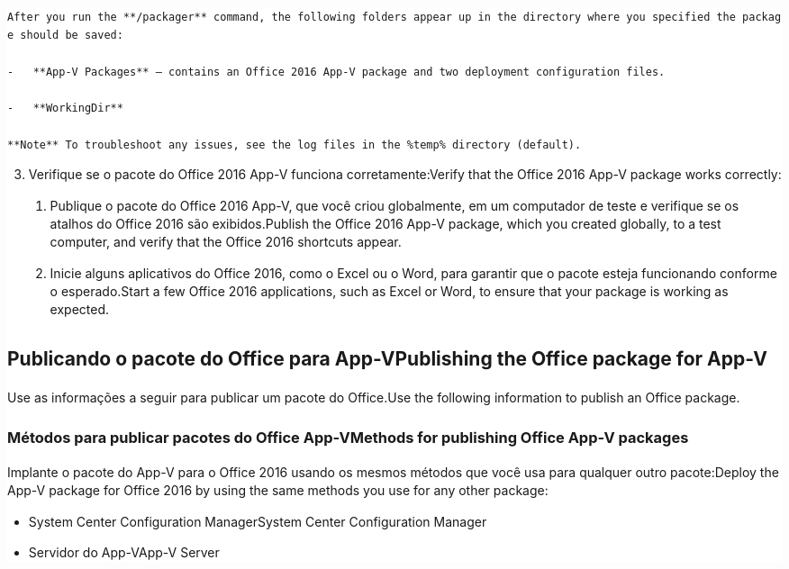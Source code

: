 

~~~
After you run the **/packager** command, the following folders appear up in the directory where you specified the package should be saved:

-   **App-V Packages** – contains an Office 2016 App-V package and two deployment configuration files.

-   **WorkingDir**

**Note** To troubleshoot any issues, see the log files in the %temp% directory (default).
~~~



3. <span data-ttu-id="5ceb9-300">Verifique se o pacote do Office 2016 App-V funciona corretamente:</span><span class="sxs-lookup"><span data-stu-id="5ceb9-300">Verify that the Office 2016 App-V package works correctly:</span></span>

   1.  <span data-ttu-id="5ceb9-301">Publique o pacote do Office 2016 App-V, que você criou globalmente, em um computador de teste e verifique se os atalhos do Office 2016 são exibidos.</span><span class="sxs-lookup"><span data-stu-id="5ceb9-301">Publish the Office 2016 App-V package, which you created globally, to a test computer, and verify that the Office 2016 shortcuts appear.</span></span>

   2.  <span data-ttu-id="5ceb9-302">Inicie alguns aplicativos do Office 2016, como o Excel ou o Word, para garantir que o pacote esteja funcionando conforme o esperado.</span><span class="sxs-lookup"><span data-stu-id="5ceb9-302">Start a few Office 2016 applications, such as Excel or Word, to ensure that your package is working as expected.</span></span>

## <a href="" id="bkmk-pub-pkg-office"></a><span data-ttu-id="5ceb9-303">Publicando o pacote do Office para App-V</span><span class="sxs-lookup"><span data-stu-id="5ceb9-303">Publishing the Office package for App-V</span></span>


<span data-ttu-id="5ceb9-304">Use as informações a seguir para publicar um pacote do Office.</span><span class="sxs-lookup"><span data-stu-id="5ceb9-304">Use the following information to publish an Office package.</span></span>

### <span data-ttu-id="5ceb9-305">Métodos para publicar pacotes do Office App-V</span><span class="sxs-lookup"><span data-stu-id="5ceb9-305">Methods for publishing Office App-V packages</span></span>

<span data-ttu-id="5ceb9-306">Implante o pacote do App-V para o Office 2016 usando os mesmos métodos que você usa para qualquer outro pacote:</span><span class="sxs-lookup"><span data-stu-id="5ceb9-306">Deploy the App-V package for Office 2016 by using the same methods you use for any other package:</span></span>

-   <span data-ttu-id="5ceb9-307">System Center Configuration Manager</span><span class="sxs-lookup"><span data-stu-id="5ceb9-307">System Center Configuration Manager</span></span>

-   <span data-ttu-id="5ceb9-308">Servidor do App-V</span><span class="sxs-lookup"><span data-stu-id="5ceb9-308">App-V Server</span></span>
